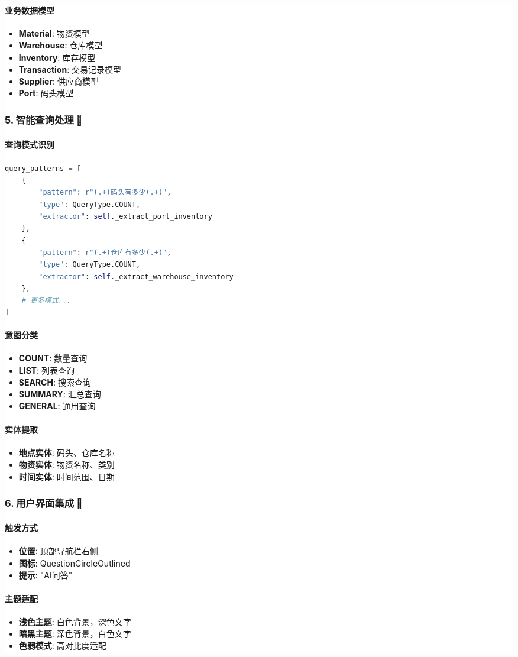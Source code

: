 ```typescript
```

#### 业务数据模型
- **Material**: 物资模型
- **Warehouse**: 仓库模型
- **Inventory**: 库存模型
- **Transaction**: 交易记录模型
- **Supplier**: 供应商模型
- **Port**: 码头模型

### 5. 智能查询处理 🎯

#### 查询模式识别
```python
query_patterns = [
    {
        "pattern": r"(.+)码头有多少(.+)",
        "type": QueryType.COUNT,
        "extractor": self._extract_port_inventory
    },
    {
        "pattern": r"(.+)仓库有多少(.+)",
        "type": QueryType.COUNT,
        "extractor": self._extract_warehouse_inventory
    },
    # 更多模式...
]
```

#### 意图分类
- **COUNT**: 数量查询
- **LIST**: 列表查询
- **SEARCH**: 搜索查询
- **SUMMARY**: 汇总查询
- **GENERAL**: 通用查询

#### 实体提取
- **地点实体**: 码头、仓库名称
- **物资实体**: 物资名称、类别
- **时间实体**: 时间范围、日期

### 6. 用户界面集成 🎨

#### 触发方式
- **位置**: 顶部导航栏右侧
- **图标**: QuestionCircleOutlined
- **提示**: "AI问答"

#### 主题适配
- **浅色主题**: 白色背景，深色文字
- **暗黑主题**: 深色背景，白色文字
- **色弱模式**: 高对比度适配
